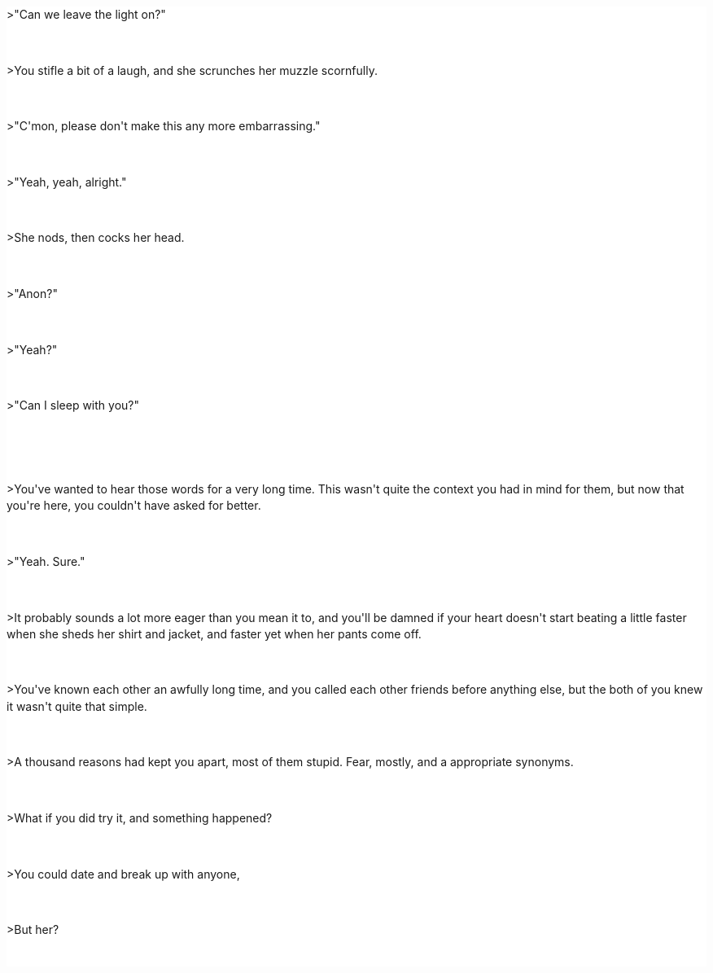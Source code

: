 
\>"Can we leave the light on?"

 

\>You stifle a bit of a laugh, and she scrunches her muzzle scornfully.

 

\>"C'mon, please don't make this any more embarrassing."

 

\>"Yeah, yeah, alright."

 

\>She nods, then cocks her head.

 

\>"Anon?"

 

\>"Yeah?"

 

\>"Can I sleep with you?"

 

 

\>You've wanted to hear those words for a very long time. This wasn't quite the
context you had in mind for them, but now that you're here, you couldn't have
asked for better.

 

\>"Yeah. Sure."

 

\>It probably sounds a lot more eager than you mean it to, and you'll be damned
if your heart doesn't start beating a little faster when she sheds her shirt and
jacket, and faster yet when her pants come off.

 

\>You've known each other an awfully long time, and you called each other
friends before anything else, but the both of you knew it wasn't quite that
simple.

 

\>A thousand reasons had kept you apart, most of them stupid. Fear, mostly, and
a appropriate synonyms.

 

\>What if you did try it, and something happened?

 

\>You could date and break up with anyone,

 

\>But her?

 
